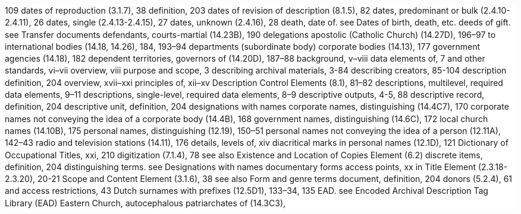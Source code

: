 109
dates of reproduction (3.1.7), 38
definition, 203
dates of revision of description (8.1.5), 82
dates, predominant or bulk (2.4.10-2.4.11), 26
dates, single (2.4.13-2.4.15), 27
dates, unknown (2.4.16), 28
death, date of. see Dates of birth, death, etc.
deeds of gift. see Transfer documents
defendants, courts-martial (14.23B), 190
delegations
apostolic (Catholic Church) (14.27D), 196–97
to international bodies (14.18, 14.26), 184, 193–94
departments (subordinate body)
corporate bodies (14.13), 177
government agencies (14.18), 182
dependent territories, governors of (14.20D), 187–88
background, v–viii
data elements of, 7
and other standards, vi–vii
overview, viii
purpose and scope, 3
describing archival materials, 3-84
describing creators, 85-104
description
definition, 204
overview, xvii–xxi
principles of, xii–xv
Description Control Elements (8.1), 81–82
descriptions, multilevel, required data elements, 9–11
descriptions, single-level, required data elements, 8–9
descriptive outputs, 4-5, 88
descriptive record, definition, 204
descriptive unit, definition, 204
designations with names
corporate names, distinguishing (14.4C7), 170
corporate names not conveying the idea of a corporate
body (14.4B), 168
government names, distinguishing (14.6C), 172
local church names (14.10B), 175
personal names, distinguishing (12.19), 150–51
personal names not conveying the idea of a person
(12.11A), 142–43
radio and television stations (14.11), 176
details, levels of, xiv
diacritical marks in personal names (12.1D), 121
Dictionary of Occupational Titles, xxi, 210
digitization (7.1.4), 78
see also Existence and Location of Copies Element
(6.2)
discrete items, definition, 204
distinguishing terms. see Designations with names
documentary forms
access points, xx
in Title Element (2.3.18-2.3.20), 20-21
Scope and Content Element (3.1.6), 38
see also Form and genre terms
document, definition, 204
donors (5.2.4), 61
and access restrictions, 43
Dutch surnames with prefixes (12.5D1), 133–34, 135
EAD. see Encoded Archival Description Tag Library
(EAD)
Eastern Church, autocephalous patriarchates of (14.3C3),
